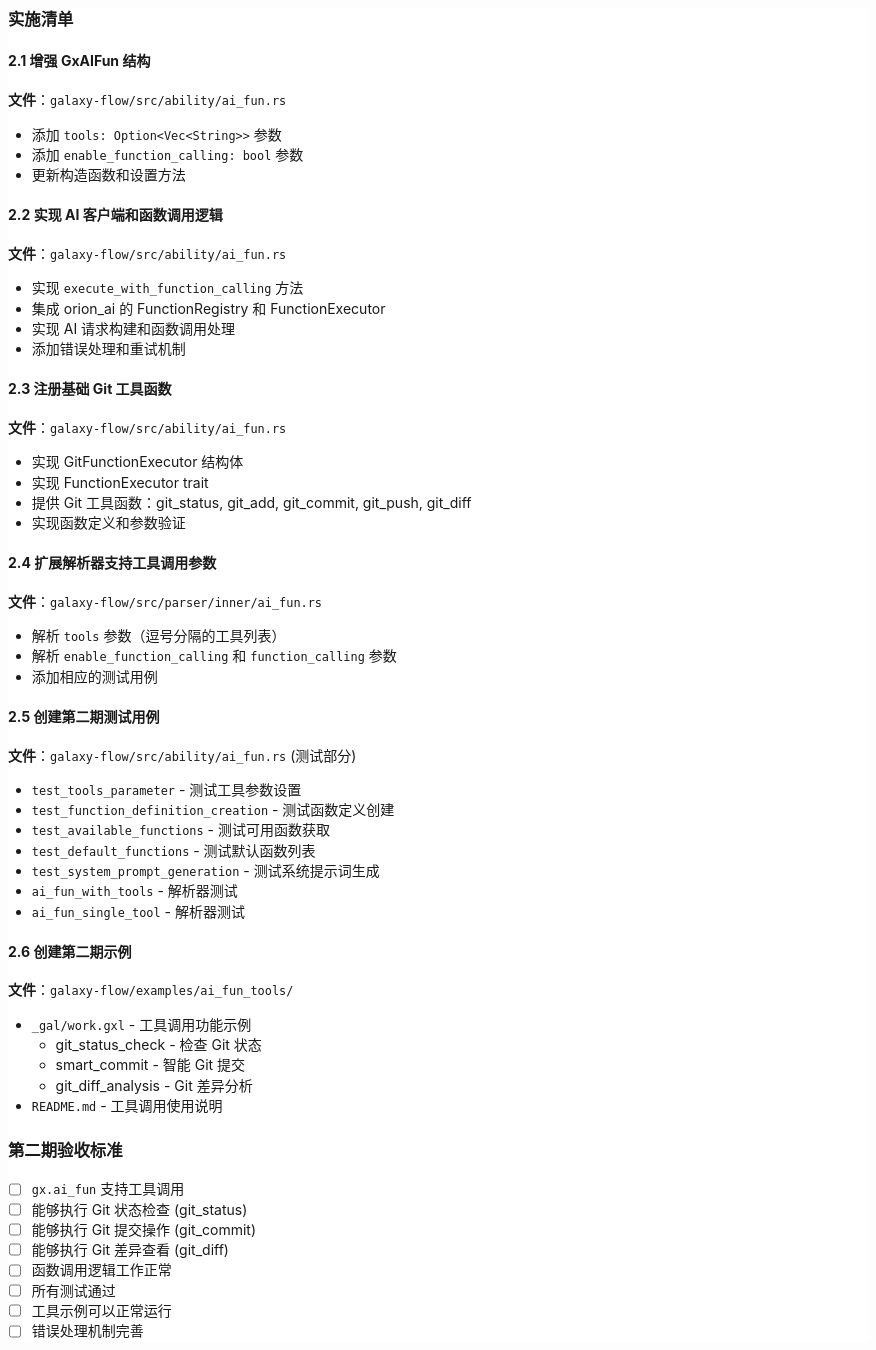 ### 实施清单

#### 2.1 增强 GxAIFun 结构
**文件**：`galaxy-flow/src/ability/ai_fun.rs`
- 添加 `tools: Option<Vec<String>>` 参数
- 添加 `enable_function_calling: bool` 参数
- 更新构造函数和设置方法

#### 2.2 实现 AI 客户端和函数调用逻辑
**文件**：`galaxy-flow/src/ability/ai_fun.rs`
- 实现 `execute_with_function_calling` 方法
- 集成 orion_ai 的 FunctionRegistry 和 FunctionExecutor
- 实现 AI 请求构建和函数调用处理
- 添加错误处理和重试机制

#### 2.3 注册基础 Git 工具函数
**文件**：`galaxy-flow/src/ability/ai_fun.rs`
- 实现 GitFunctionExecutor 结构体
- 实现 FunctionExecutor trait
- 提供 Git 工具函数：git_status, git_add, git_commit, git_push, git_diff
- 实现函数定义和参数验证

#### 2.4 扩展解析器支持工具调用参数
**文件**：`galaxy-flow/src/parser/inner/ai_fun.rs`
- 解析 `tools` 参数（逗号分隔的工具列表）
- 解析 `enable_function_calling` 和 `function_calling` 参数
- 添加相应的测试用例

#### 2.5 创建第二期测试用例
**文件**：`galaxy-flow/src/ability/ai_fun.rs` (测试部分)
- `test_tools_parameter` - 测试工具参数设置
- `test_function_definition_creation` - 测试函数定义创建
- `test_available_functions` - 测试可用函数获取
- `test_default_functions` - 测试默认函数列表
- `test_system_prompt_generation` - 测试系统提示词生成
- `ai_fun_with_tools` - 解析器测试
- `ai_fun_single_tool` - 解析器测试

#### 2.6 创建第二期示例
**文件**：`galaxy-flow/examples/ai_fun_tools/`
- `_gal/work.gxl` - 工具调用功能示例
  - git_status_check - 检查 Git 状态
  - smart_commit - 智能 Git 提交
  - git_diff_analysis - Git 差异分析
- `README.md` - 工具调用使用说明

### 第二期验收标准
- [ ] `gx.ai_fun` 支持工具调用
- [ ] 能够执行 Git 状态检查 (git_status)
- [ ] 能够执行 Git 提交操作 (git_commit)
- [ ] 能够执行 Git 差异查看 (git_diff)
- [ ] 函数调用逻辑工作正常
- [ ] 所有测试通过
- [ ] 工具示例可以正常运行
- [ ] 错误处理机制完善
